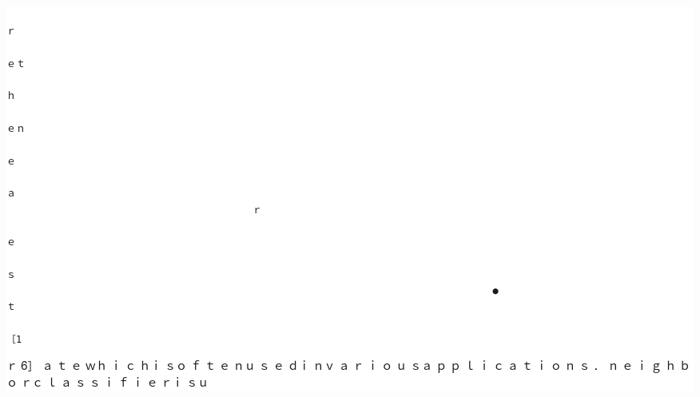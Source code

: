                                                                                                                                                              ｒ
                                                                                                                                                              ｅｔ
                                                                                                                                                                  ｈ
                                                                                                                                                                    ｅｎ
                                                                                                                                                                       ｅ
                                                                                                                                                                        ａ
                                               ｒ
                                                                                                                                                                           ｅ
                                                                                                                                                                            ｓ
                                                                                         ●                                                                                    ｔ
                                                                                                                                    ［1
ｒ                                                                                                                                      6］
  ａ
   ｔ
    ｅ
  ｗｈ
        ｉ
             ｃ
              ｈｉ
                     ｓｏ
       ｆ
                         ｔ
                           ｅ
        ｎｕ
                                  ｓ
                                   ｅ
                                    ｄｉ
                                          ｎｖ
                                                ａ
                                                  ｒ
                                                   ｉ
                                                    ｏ
                                                      ｕ
                                                            ｓａ
                                                              ｐ
                                                                 ｐ
                                                                  ｌ
                                                                   ｉ
                                                                    ｃ
                  ａ
                   ｔ
                                                                       ｉ
                                                                         ｏ
                                                                          ｎ
                                                                            ｓ
                                                                               ．         ｎ
                                                                                            ｅ
                                                                                             ｉ
                                                                                              ｇ
                                                                                                ｈ
                                                                                                  ｂ
                                                                                                   ｏ
                            ｒｃ
                                                                                                           ｌ
                                                                                                           ａ
                                                                                                             ｓ
                                                                                                                ｓ
                               ｉ
                                                                                                                 ｆ
                                                                                                                  ｉ
                                                                                                                   ｅ
                                                                                                                        ｒｉ
                                                                                                                        ｓｕ